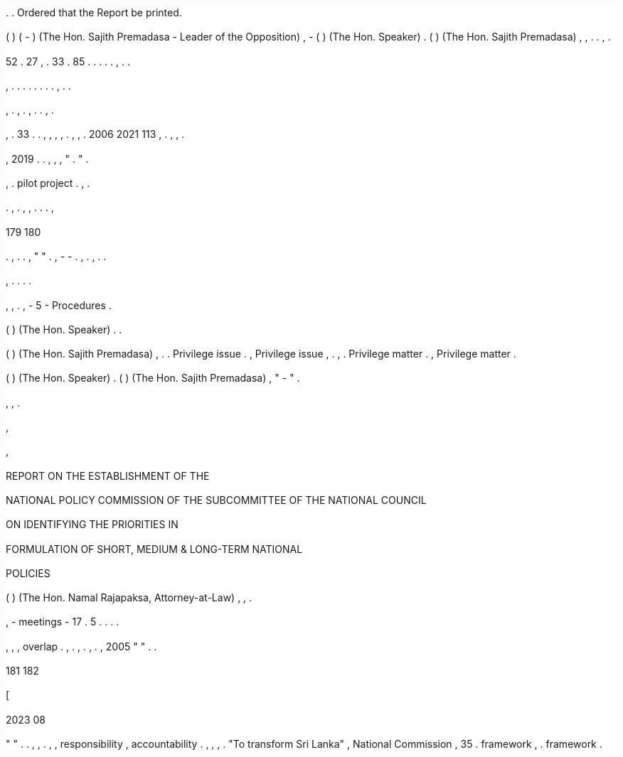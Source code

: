 . . Ordered that the Report be printed.

( ) ( - ) (The Hon. Sajith Premadasa - Leader of the Opposition) , - ( ) (The Hon. Speaker) . ( ) (The Hon. Sajith Premadasa) , , . . , .

52 . 27 , . 33 . 85 . . . . . , . .

, . . . . . . . . , . .

, . , . , . . , .

, . 33 . . , , , , . , , . 2006 2021 113 , . , , .

, 2019 . . , , , " . " .

, . pilot project . , .

. , . , , . . . ,

179 180

. , . . , " " . , - - . , . , . .

, . . . .

, , . , - 5 - Procedures .

( ) (The Hon. Speaker) . .

( ) (The Hon. Sajith Premadasa) , . . Privilege issue . , Privilege issue , . , . Privilege matter . , Privilege matter .

( ) (The Hon. Speaker) . ( ) (The Hon. Sajith Premadasa) , " - " .

, , .

,

,

REPORT ON THE ESTABLISHMENT OF THE

NATIONAL POLICY COMMISSION OF THE SUBCOMMITTEE OF THE NATIONAL COUNCIL

ON IDENTIFYING THE PRIORITIES IN

FORMULATION OF SHORT, MEDIUM & LONG-TERM NATIONAL

POLICIES

( ) (The Hon. Namal Rajapaksa, Attorney-at-Law) , , .

, - meetings - 17 . 5 . . . .

, , , overlap . , . , . , . , 2005 " " . .

181 182

[

2023 08

" " . . , , . , , responsibility , accountability . , , , . "To transform Sri Lanka" , National Commission , 35 . framework , . framework .
